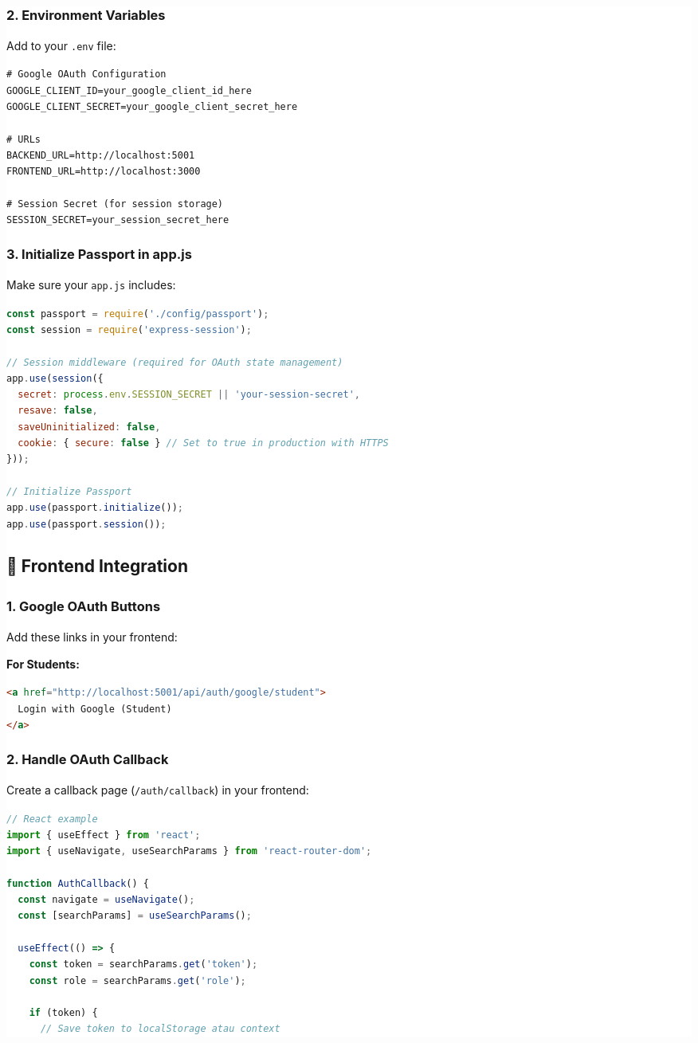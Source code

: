 ### 2. Environment Variables
Add to your `.env` file:
```env
# Google OAuth Configuration
GOOGLE_CLIENT_ID=your_google_client_id_here
GOOGLE_CLIENT_SECRET=your_google_client_secret_here

# URLs
BACKEND_URL=http://localhost:5001
FRONTEND_URL=http://localhost:3000

# Session Secret (for session storage)
SESSION_SECRET=your_session_secret_here
```

### 3. Initialize Passport in app.js
Make sure your `app.js` includes:
```javascript
const passport = require('./config/passport');
const session = require('express-session');

// Session middleware (required for OAuth state management)
app.use(session({
  secret: process.env.SESSION_SECRET || 'your-session-secret',
  resave: false,
  saveUninitialized: false,
  cookie: { secure: false } // Set to true in production with HTTPS
}));

// Initialize Passport
app.use(passport.initialize());
app.use(passport.session());
```

## 📱 Frontend Integration

### 1. Google OAuth Buttons
Add these links in your frontend:

**For Students:**
```html
<a href="http://localhost:5001/api/auth/google/student">
  Login with Google (Student)
</a>
```


### 2. Handle OAuth Callback
Create a callback page (`/auth/callback`) in your frontend:
```javascript
// React example
import { useEffect } from 'react';
import { useNavigate, useSearchParams } from 'react-router-dom';

function AuthCallback() {
  const navigate = useNavigate();
  const [searchParams] = useSearchParams();
  
  useEffect(() => {
    const token = searchParams.get('token');
    const role = searchParams.get('role');
    
    if (token) {
      // Save token to localStorage atau context
```